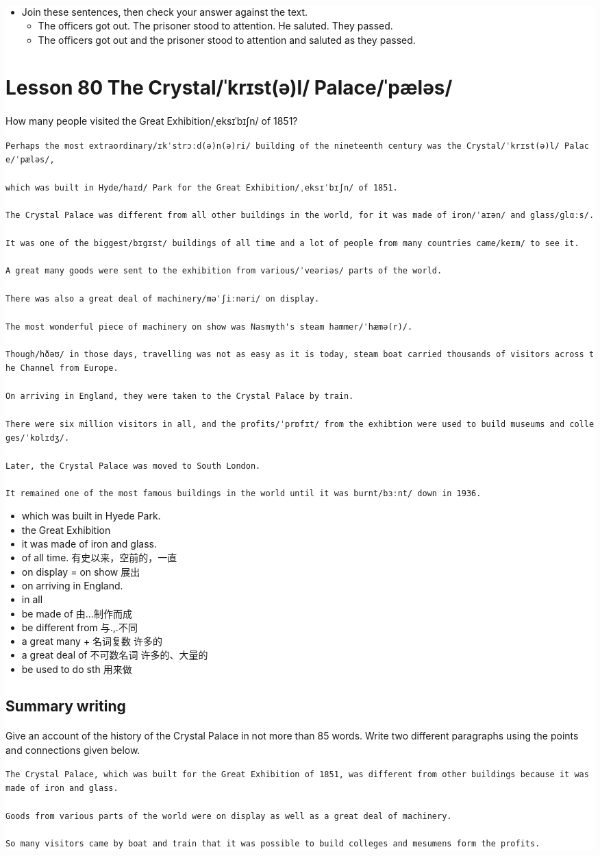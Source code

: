 - Join these sentences, then check your answer against the text.
   - The officers got out. The prisoner stood to attention. He saluted. They passed.
   - The officers got out and the prisoner stood to attention and saluted as they passed.

# Lesson 80 The Crystal/ˈkrɪst(ə)l/  Palace/ˈpæləs/
How many people visited the Great Exhibition/ˌeksɪˈbɪʃn/ of 1851?
```
Perhaps the most extraordinary/ɪkˈstrɔːd(ə)n(ə)ri/ building of the nineteenth century was the Crystal/ˈkrɪst(ə)l/ Palace/ˈpæləs/, 

which was built in Hyde/haɪd/ Park for the Great Exhibition/ˌeksɪˈbɪʃn/ of 1851.

The Crystal Palace was different from all other buildings in the world, for it was made of iron/ˈaɪən/ and glass/ɡlɑːs/.

It was one of the biggest/bɪgɪst/ buildings of all time and a lot of people from many countries came/keɪm/ to see it.

A great many goods were sent to the exhibition from various/ˈveəriəs/ parts of the world.

There was also a great deal of machinery/məˈʃiːnəri/ on display.

The most wonderful piece of machinery on show was Nasmyth's steam hammer/ˈhæmə(r)/.

Though/hðəʊ/ in those days, travelling was not as easy as it is today, steam boat carried thousands of visitors across the Channel from Europe.

On arriving in England, they were taken to the Crystal Palace by train.

There were six million visitors in all, and the profits/ˈprɒfɪt/ from the exhibtion were used to build museums and colleges/ˈkɒlɪdʒ/.

Later, the Crystal Palace was moved to South London.

It remained one of the most famous buildings in the world until it was burnt/bɜːnt/ down in 1936.

```

- which was built in Hyede Park.
- the Great Exhibition
- it was made of iron and glass.
- of all time.  有史以来，空前的，一直
- on display = on show 展出
- on arriving in England.
- in all 
- be made of 由...制作而成
- be different from 与.,.不同
- a  great many + 名词复数 许多的
-  a great deal of 不可数名词 许多的、大量的
- be used to do sth 用来做
## Summary writing
Give an account of the history of the Crystal Palace in not more than 85 words. Write two different paragraphs using the points and connections given below.
```
The Crystal Palace, which was built for the Great Exhibition of 1851, was different from other buildings because it was made of iron and glass.

Goods from various parts of the world were on display as well as a great deal of machinery.

So many visitors came by boat and train that it was possible to build colleges and mesumens form the profits.

```